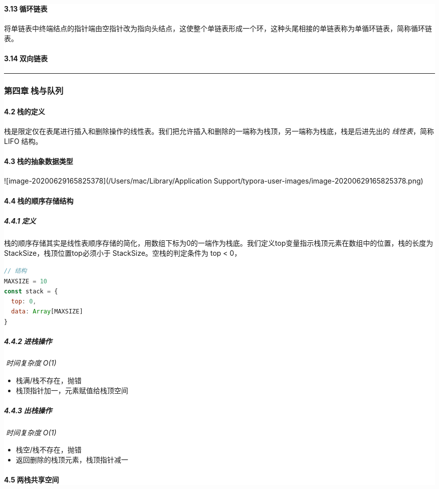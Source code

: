 

#### 3.13 循环链表

将单链表中终端结点的指针端由空指针改为指向头结点，这使整个单链表形成一个环，这种头尾相接的单链表称为单循环链表，简称循环链表。



#### 3.14 双向链表





----

### 第四章 栈与队列

#### 4.2 栈的定义

栈是限定仅在表尾进行插入和删除操作的线性表。我们把允许插入和删除的一端称为栈顶，另一端称为栈底，栈是后进先出的 *线性表*，简称 LIFO 结构。

#### 4.3 栈的抽象数据类型

![image-20200629165825378](/Users/mac/Library/Application Support/typora-user-images/image-20200629165825378.png)

#### 4.4 栈的顺序存储结构

##### 4.4.1 定义

栈的顺序存储其实是线性表顺序存储的简化，用数组下标为0的一端作为栈底。我们定义top变量指示栈顶元素在数组中的位置，栈的长度为 StackSize，栈顶位置top必须小于 StackSize。空栈的判定条件为 top < 0，

```javascript
// 结构
MAXSIZE = 10
const stack = {
  top: 0,
  data: Array[MAXSIZE]
}
```



##### 4.4.2 进栈操作

​	_时间复杂度 O(1)_

* 栈满/栈不存在，抛错
* 栈顶指针加一，元素赋值给栈顶空间

##### 4.4.3 出栈操作

​	_时间复杂度 O(1)_

* 栈空/栈不存在，抛错
* 返回删除的栈顶元素，栈顶指针减一

#### 4.5 两栈共享空间

